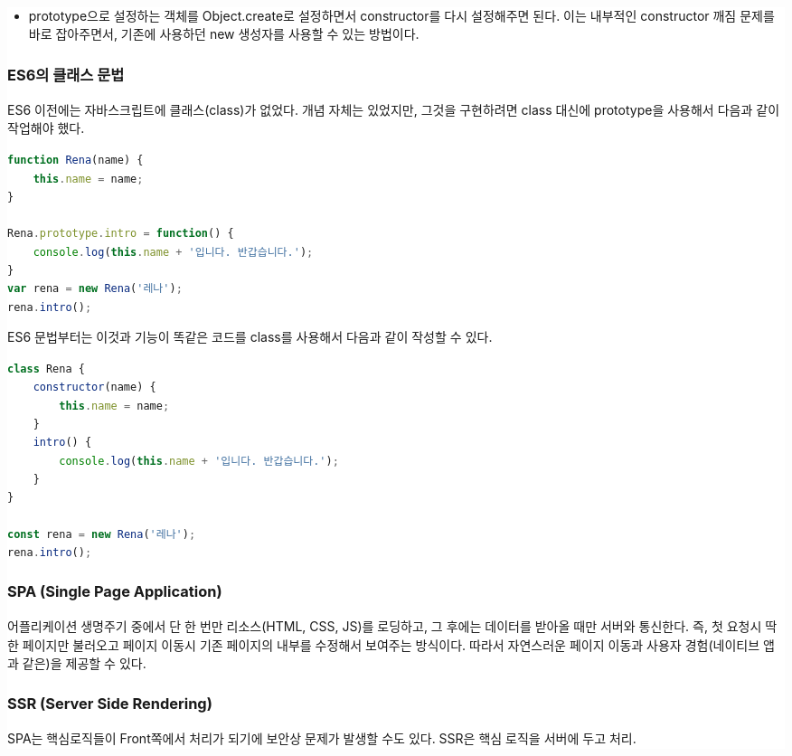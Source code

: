   * prototype으로 설정하는 객체를 Object.create로 설정하면서 constructor를 다시 설정해주면 된다. 이는 내부적인 constructor 깨짐 문제를 바로 잡아주면서, 기존에 사용하던 new 생성자를 사용할 수 있는 방법이다.



### ES6의 클래스 문법

ES6 이전에는 자바스크립트에 클래스(class)가 없었다. 개념 자체는 있었지만, 그것을 구현하려면 class 대신에 prototype을 사용해서 다음과 같이 작업해야 했다.

```javascript
function Rena(name) {
    this.name = name;
}

Rena.prototype.intro = function() {
    console.log(this.name + '입니다. 반갑습니다.');
}
var rena = new Rena('레나');
rena.intro(); 
```

ES6 문법부터는 이것과 기능이 똑같은 코드를 class를 사용해서 다음과 같이 작성할 수 있다.

```javascript
class Rena {
    constructor(name) {
        this.name = name;
    }
    intro() {
        console.log(this.name + '입니다. 반갑습니다.');
    }
}

const rena = new Rena('레나');
rena.intro(); 
```





### SPA (Single Page Application)

어플리케이션 생명주기 중에서 단 한 번만 리소스(HTML, CSS, JS)를 로딩하고, 그 후에는 데이터를 받아올 때만 서버와 통신한다. 즉, 첫 요청시 딱 한 페이지만 불러오고 페이지 이동시 기존 페이지의 내부를 수정해서 보여주는 방식이다. 따라서 자연스러운 페이지 이동과 사용자 경험(네이티브 앱과 같은)을 제공할 수 있다.

### SSR (Server Side Rendering)

SPA는 핵심로직들이 Front쪽에서 처리가 되기에 보안상 문제가 발생할 수도 있다. SSR은 핵심 로직을 서버에 두고 처리.
